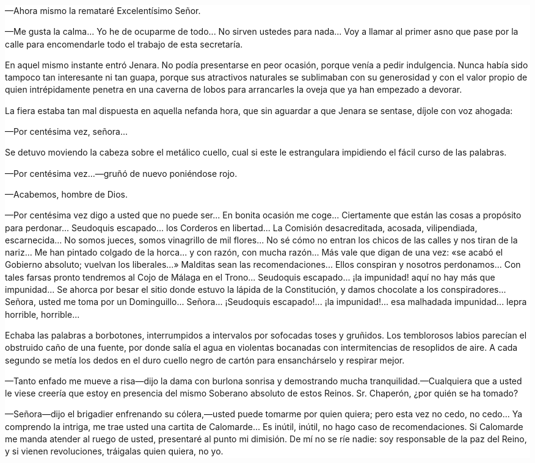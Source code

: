 —Ahora mismo la remataré Excelentísimo Señor.

—Me gusta la calma... Yo he de ocuparme de todo... No sirven ustedes para
nada... Voy a llamar al primer asno que pase por la calle para encomendarle
todo el trabajo de esta secretaría.

En aquel mismo instante entró Jenara. No podía presentarse en peor ocasión,
porque venía a pedir indulgencia. Nunca había sido tampoco tan interesante ni
tan guapa, porque sus atractivos naturales se sublimaban con su generosidad
y con el valor propio de quien intrépidamente penetra en una caverna de lobos
para arrancarles la oveja que ya han empezado a devorar.

La fiera estaba tan mal dispuesta en aquella nefanda hora, que sin aguardar
a que Jenara se sentase, díjole con voz ahogada:

—Por centésima vez, señora...

Se detuvo moviendo la cabeza sobre el metálico cuello, cual si este le
estrangulara impidiendo el fácil curso de las palabras.

—Por centésima vez...—gruñó de nuevo poniéndose rojo.

—Acabemos, hombre de Dios.

—Por centésima vez digo a usted que no puede ser... En bonita ocasión me
coge... Ciertamente que están las cosas a propósito para perdonar... Seudoquis
escapado... los Corderos en libertad... La Comisión desacreditada, acosada,
vilipendiada, escarnecida... No somos jueces, somos vinagrillo de mil flores...
No sé cómo no entran los chicos de las calles y nos tiran de la nariz... Me han
pintado colgado de la horca... y con razón, con mucha razón... Más vale que
digan de una vez: «se acabó el Gobierno absoluto; vuelvan los liberales...»
Malditas sean las recomendaciones... Ellos conspiran y nosotros perdonamos...
Con tales farsas pronto tendremos al Cojo de Málaga en el Trono... Seudoquis
escapado... ¡la impunidad! aquí no hay más que impunidad... Se ahorca por besar
el sitio donde estuvo la lápida de la Constitución, y damos chocolate a los
conspiradores... Señora, usted me toma por un Dominguillo... Señora...
¡Seudoquis escapado!... ¡la impunidad!... esa malhadada impunidad... lepra
horrible, horrible...

Echaba las palabras a borbotones, interrumpidos a intervalos por sofocadas
toses y gruñidos. Los temblorosos labios parecían el obstruido caño de una
fuente, por donde salía el agua en violentas bocanadas con intermitencias de
resoplidos de aire. A cada segundo se metía los dedos en el duro cuello negro
de cartón para ensanchárselo y respirar mejor.

—Tanto enfado me mueve a risa—dijo la dama con burlona sonrisa y demostrando
mucha tranquilidad.—Cualquiera que a usted le viese creería que estoy en
presencia del mismo Soberano absoluto de estos Reinos. Sr. Chaperón, ¿por quién
se ha tomado?

—Señora—dijo el brigadier enfrenando su cólera,—usted puede tomarme por quien
quiera; pero esta vez no cedo, no cedo... Ya comprendo la intriga, me trae
usted una cartita de Calomarde... Es inútil, inútil, no hago caso de
recomendaciones. Si Calomarde me manda atender al ruego de usted, presentaré al
punto mi dimisión. De mí no se ríe nadie: soy responsable de la paz del Reino,
y si vienen revoluciones, tráigalas quien quiera, no yo.
